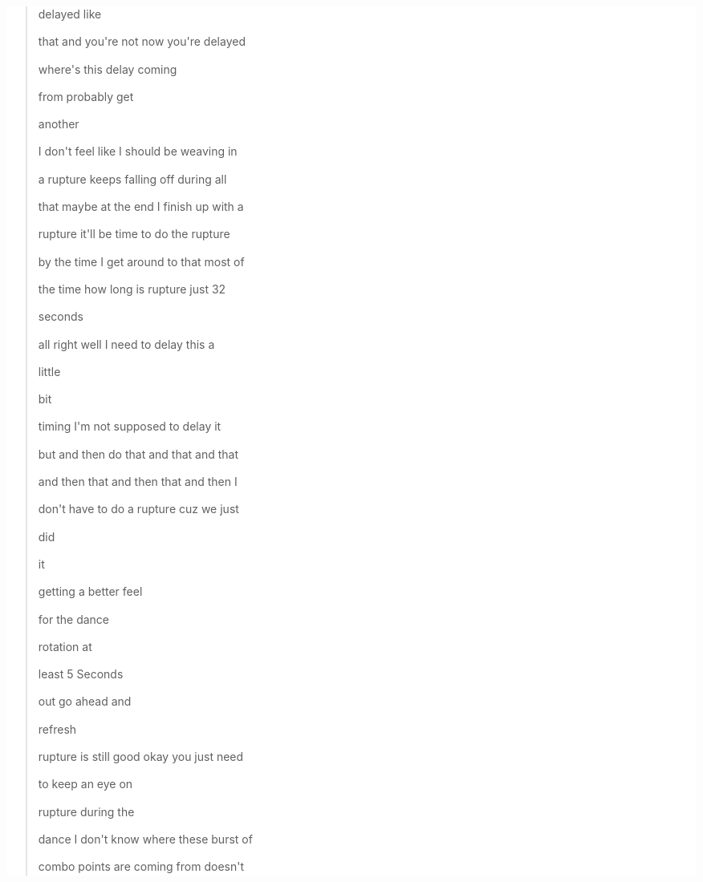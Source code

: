 >
> delayed like
>
> that and you&#39;re not now you&#39;re delayed
>
> where&#39;s this delay coming
>
> from probably get
>
> another
>
> I don&#39;t feel like I should be weaving in
>
> a rupture keeps falling off during all
>
> that maybe at the end I finish up with a
>
> rupture it&#39;ll be time to do the rupture
>
> by the time I get around to that most of
>
> the time how long is rupture just 32
>
> seconds
>
> all right well I need to delay this a
>
> little
>
> bit
>
> timing I&#39;m not supposed to delay it
>
> but and then do that and that and that
>
> and then that and then that and then I
>
> don&#39;t have to do a rupture cuz we just
>
> did
>
> it
>
> getting a better feel
>
> for the dance
>
> rotation at
>
> least 5 Seconds
>
> out go ahead and
>
> refresh
>
> rupture is still good okay you just need
>
> to keep an eye on
>
> rupture during the
>
> dance I don&#39;t know where these burst of
>
> combo points are coming from doesn&#39;t